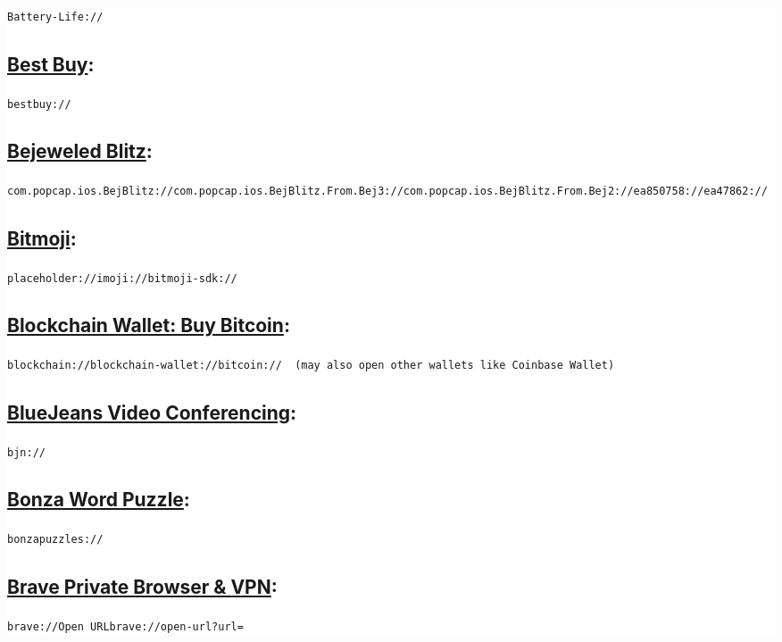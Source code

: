 ```
Battery-Life://
```

## [**Best Buy**](https://apps.apple.com/us/app/best-buy/id314855255)**:**

```
bestbuy://
```

## [**Bejeweled Blitz**](https://apps.apple.com/us/app/bejeweled-blitz/id469960709)**:**

```
com.popcap.ios.BejBlitz://com.popcap.ios.BejBlitz.From.Bej3://com.popcap.ios.BejBlitz.From.Bej2://ea850758://ea47862://
```

## [**Bitmoji**](https://apps.apple.com/us/app/bitmoji/id868077558)**:**

```
placeholder://imoji://bitmoji-sdk://
```

## [**Blockchain Wallet: Buy Bitcoin**](https://apps.apple.com/us/app/blockchain-wallet-buy-bitcoin/id493253309)**:**

```
blockchain://blockchain-wallet://bitcoin://  (may also open other wallets like Coinbase Wallet)
```

## [**BlueJeans Video Conferencing**](https://apps.apple.com/us/app/blue-jeans/id560788314)**:**

```
bjn://
```

## [**Bonza Word Puzzle**](https://apps.apple.com/us/app/bonza-word-puzzle/id662053009)**:**

```
bonzapuzzles://
```

## [**Brave Private Browser & VPN**](https://apps.apple.com/us/app/brave-private-web-browser/id1052879175)**:**

```
brave://Open URLbrave://open-url?url=
```
